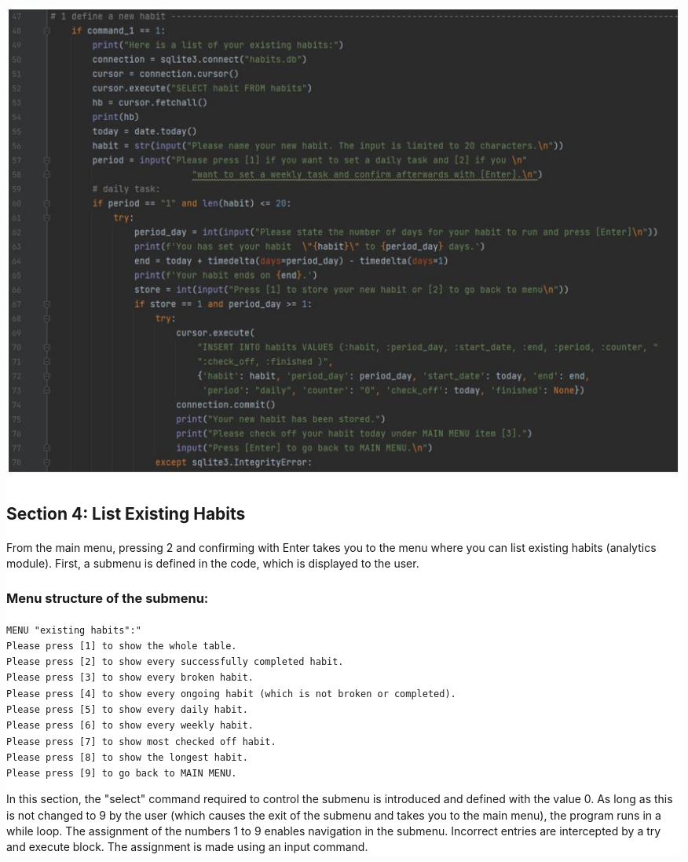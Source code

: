 ![04](pictures/04.jpg)

## Section 4: List Existing Habits

From the main menu, pressing 2 and confirming with Enter takes you to the menu where you can list existing habits (analytics module). First, a submenu is defined in the code, which is displayed to the user.

### Menu structure of the submenu:
    MENU "existing habits":"
    Please press [1] to show the whole table.
    Please press [2] to show every successfully completed habit.
    Please press [3] to show every broken habit.
    Please press [4] to show every ongoing habit (which is not broken or completed).
    Please press [5] to show every daily habit.
    Please press [6] to show every weekly habit.
    Please press [7] to show most checked off habit.
    Please press [8] to show the longest habit.
    Please press [9] to go back to MAIN MENU.

In this section, the "select" command required to control the submenu is introduced and defined with the value 0. As long as this is not changed to 9 by the user (which causes the exit of the submenu and takes you to the main menu), the program runs in a while loop. The assignment of the numbers 1 to 9 enables navigation in the submenu. Incorrect entries are intercepted by a try and execute block. The assignment is made using an input command.
